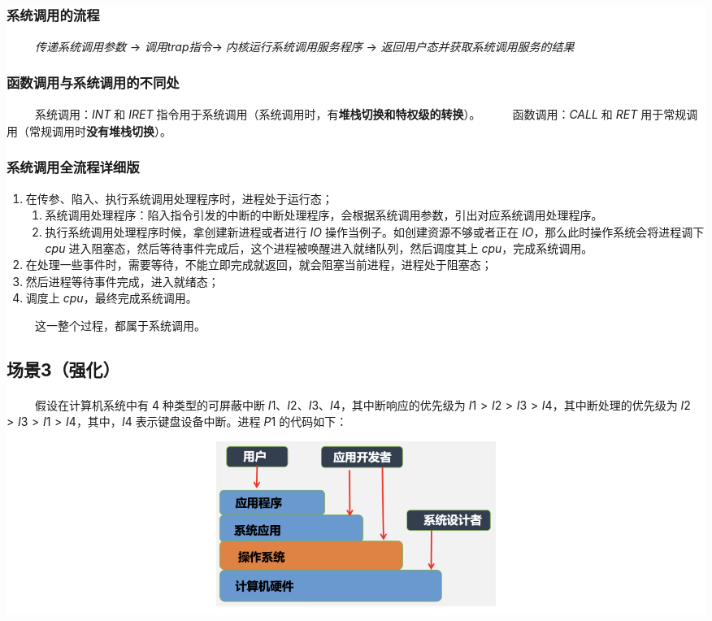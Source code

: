 ### 系统调用的流程

&emsp;&emsp;&ensp;${传递系统调用参数\to 调用trap指令\to}$ ${内核运行系统调用服务程序\to 返回用户态并获取系统调用服务的结果}$

### 函数调用与系统调用的不同处

&emsp;&emsp;&ensp;系统调用：${INT}$ 和 ${IRET}$ 指令用于系统调用（系统调用时，有**堆栈切换和特权级的转换**）。
&emsp;&emsp;&ensp;函数调用：${CALL}$ 和 ${RET}$ 用于常规调用（常规调用时**没有堆栈切换**）。

### 系统调用全流程详细版

1. 在传参、陷入、执行系统调用处理程序时，进程处于运行态；
   1. 系统调用处理程序：陷入指令引发的中断的中断处理程序，会根据系统调用参数，引出对应系统调用处理程序。
   2. 执行系统调用处理程序时候，拿创建新进程或者进行 ${IO}$ 操作当例子。如创建资源不够或者正在 ${IO}$，那么此时操作系统会将进程调下 ${cpu}$ 进入阻塞态，然后等待事件完成后，这个进程被唤醒进入就绪队列，然后调度其上 ${cpu}$，完成系统调用。
2. 在处理一些事件时，需要等待，不能立即完成就返回，就会阻塞当前进程，进程处于阻塞态；
3. 然后进程等待事件完成，进入就绪态；
4. 调度上 ${cpu}$，最终完成系统调用。

&emsp;&emsp;&ensp;这一整个过程，都属于系统调用。

## 场景3（强化）

&emsp;&emsp;&ensp;假设在计算机系统中有 ${4}$ 种类型的可屏蔽中断 ${I1、I2、I3、I4}$，其中断响应的优先级为 ${I1>I2>I3>I4}$，其中断处理的优先级为 ${I2>I3>I1>I4}$，其中，${I4}$ 表示键盘设备中断。进程 ${P1}$ 的代码如下：

<div style=" margin: 0 auto; max-width: 40%;">
<img src="image-23.png" alt="Alt text" style="margin-top: 0; margin-bottom: 10px;" align="center">
</div>
